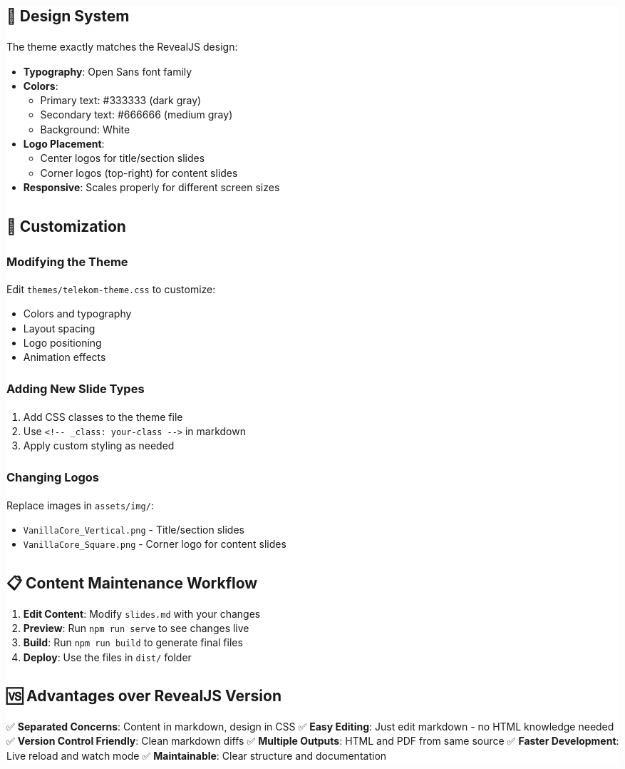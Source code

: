 ## 🎨 Design System

The theme exactly matches the RevealJS design:

- **Typography**: Open Sans font family
- **Colors**: 
  - Primary text: #333333 (dark gray)
  - Secondary text: #666666 (medium gray)
  - Background: White
- **Logo Placement**: 
  - Center logos for title/section slides
  - Corner logos (top-right) for content slides
- **Responsive**: Scales properly for different screen sizes

## 🔧 Customization

### Modifying the Theme

Edit `themes/telekom-theme.css` to customize:
- Colors and typography
- Layout spacing
- Logo positioning
- Animation effects

### Adding New Slide Types

1. Add CSS classes to the theme file
2. Use `<!-- _class: your-class -->` in markdown
3. Apply custom styling as needed

### Changing Logos

Replace images in `assets/img/`:
- `VanillaCore_Vertical.png` - Title/section slides
- `VanillaCore_Square.png` - Corner logo for content slides

## 📋 Content Maintenance Workflow

1. **Edit Content**: Modify `slides.md` with your changes
2. **Preview**: Run `npm run serve` to see changes live
3. **Build**: Run `npm run build` to generate final files
4. **Deploy**: Use the files in `dist/` folder

## 🆚 Advantages over RevealJS Version

✅ **Separated Concerns**: Content in markdown, design in CSS
✅ **Easy Editing**: Just edit markdown - no HTML knowledge needed
✅ **Version Control Friendly**: Clean markdown diffs
✅ **Multiple Outputs**: HTML and PDF from same source
✅ **Faster Development**: Live reload and watch mode
✅ **Maintainable**: Clear structure and documentation
